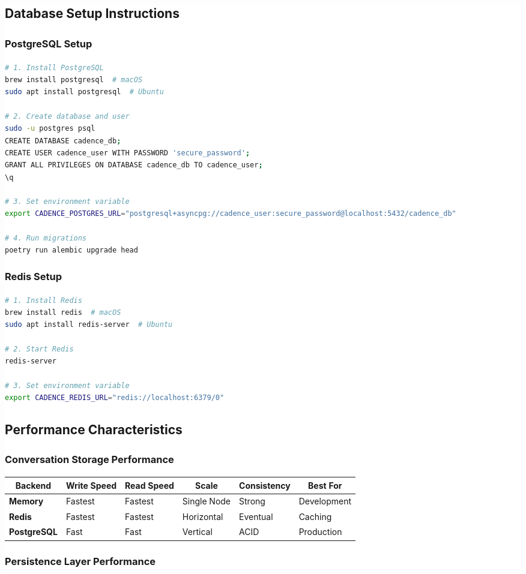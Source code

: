 ## Database Setup Instructions

### PostgreSQL Setup

```bash
# 1. Install PostgreSQL
brew install postgresql  # macOS
sudo apt install postgresql  # Ubuntu

# 2. Create database and user
sudo -u postgres psql
CREATE DATABASE cadence_db;
CREATE USER cadence_user WITH PASSWORD 'secure_password';
GRANT ALL PRIVILEGES ON DATABASE cadence_db TO cadence_user;
\q

# 3. Set environment variable
export CADENCE_POSTGRES_URL="postgresql+asyncpg://cadence_user:secure_password@localhost:5432/cadence_db"

# 4. Run migrations
poetry run alembic upgrade head
```

### Redis Setup

```bash
# 1. Install Redis
brew install redis  # macOS
sudo apt install redis-server  # Ubuntu

# 2. Start Redis
redis-server

# 3. Set environment variable
export CADENCE_REDIS_URL="redis://localhost:6379/0"
```

## Performance Characteristics

### Conversation Storage Performance

| Backend        | Write Speed | Read Speed | Scale       | Consistency | Best For    |
|----------------|-------------|------------|-------------|-------------|-------------|
| **Memory**     | Fastest     | Fastest    | Single Node | Strong      | Development |
| **Redis**      | Fastest     | Fastest    | Horizontal  | Eventual    | Caching     |
| **PostgreSQL** | Fast        | Fast       | Vertical    | ACID        | Production  |

### Persistence Layer Performance
